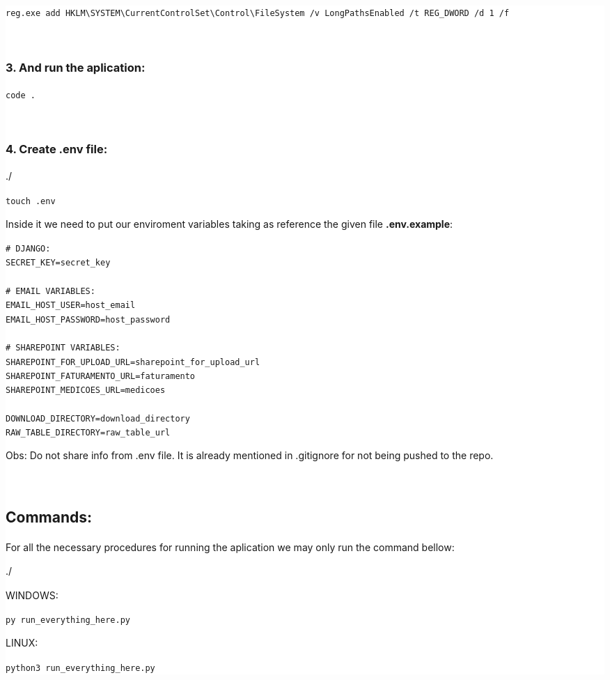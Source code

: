 ```
reg.exe add HKLM\SYSTEM\CurrentControlSet\Control\FileSystem /v LongPathsEnabled /t REG_DWORD /d 1 /f
```
<br>

<h3>3. And run the aplication:</h3>

```
code .
```
<br>


<h3>4. Create <b>.env</b> file:</h3>

./
```
touch .env
```

Inside it we need to put our enviroment variables taking as reference the given file <b>.env.example</b>:

```
# DJANGO:
SECRET_KEY=secret_key

# EMAIL VARIABLES:
EMAIL_HOST_USER=host_email
EMAIL_HOST_PASSWORD=host_password

# SHAREPOINT VARIABLES:
SHAREPOINT_FOR_UPLOAD_URL=sharepoint_for_upload_url
SHAREPOINT_FATURAMENTO_URL=faturamento
SHAREPOINT_MEDICOES_URL=medicoes

DOWNLOAD_DIRECTORY=download_directory
RAW_TABLE_DIRECTORY=raw_table_url
```

Obs: Do not share info from .env file. It is already mentioned in .gitignore for not being pushed to the repo.

<br>

## Commands:

For all the necessary procedures for running the aplication we may only run the command bellow:

./

WINDOWS:
```
py run_everything_here.py
```

LINUX:
```
python3 run_everything_here.py
```
